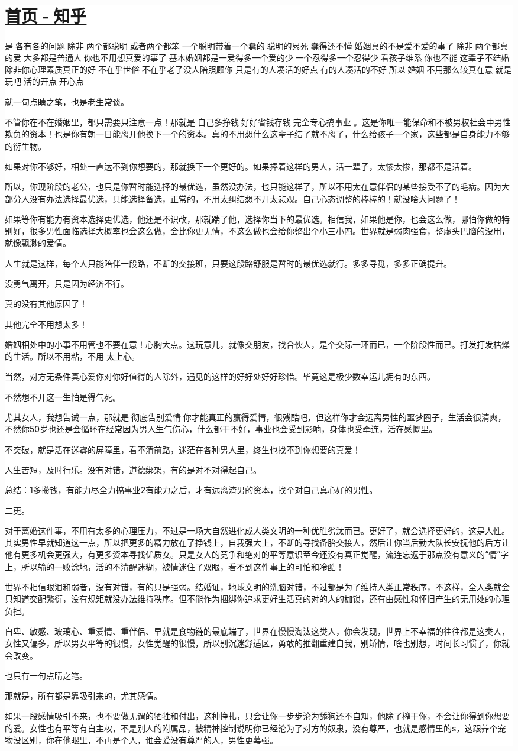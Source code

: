 # [首页 - 知乎](https://www.zhihu.com/)

是 各有各的问题 除非 两个都聪明 或者两个都笨 一个聪明带着一个蠢的 聪明的累死 蠢得还不懂 婚姻真的不是爱不爱的事了 除非 两个都真的爱 大多都是普通人 你也不用想真爱的事了 基本婚姻都是一爱得多一个爱的少 一个忍得多一个忍得少 看孩子维系 你也不能 这辈子不结婚 除非你心理素质真正的好 不在乎世俗 不在乎老了没人陪照顾你 只是有的人凑活的好点 有的人凑活的不好 所以 婚姻 不用那么较真在意 就是玩吧 活的开点 开心点

就一句点睛之笔，也是老生常谈。

不管你在不在婚姻里，都只需要只注意一点！那就是 自己多挣钱 好好省钱存钱 完全专心搞事业 。这是你唯一能保命和不被男权社会中男性欺负的资本！也是你有朝一日能离开他换下一个的资本。真的不用想什么这辈子结了就不离了，什么给孩子一个家，这些都是自身能力不够的衍生物。

如果对你不够好，相处一直达不到你想要的，那就换下一个更好的。如果捧着这样的男人，活一辈子，太惨太惨，那都不是活着。

所以，你现阶段的老公，也只是你暂时能选择的最优选，虽然没办法，也只能这样了，所以不用太在意伴侣的某些接受不了的毛病。因为大部分人没有办法选择最优选，只能选择备选，正常的，不用太纠结想不开太悲观。自己心态调整的棒棒的！就没啥大问题了！

如果等你有能力有资本选择更优选，他还是不识改，那就踹了他，选择你当下的最优选。相信我，如果他是你，也会这么做，哪怕你做的特别好，很多男性面临选择大概率也会这么做，会比你更无情，不这么做也会给你整出个小三小四。世界就是弱肉强食，整虚头巴脑的没用，就像飘渺的爱情。

人生就是这样，每个人只能陪伴一段路，不断的交接班，只要这段路舒服是暂时的最优选就行。多多寻觅，多多正确提升。

没勇气离开，只是因为经济不行。

真的没有其他原因了！

其他完全不用想太多！

婚姻相处中的小事不用管也不要在意！心胸大点。这玩意儿，就像交朋友，找合伙人，是个交际一环而已，一个阶段性而已。打发打发枯燥的生活。所以不用粘，不用 太上心。

当然，对方无条件真心爱你对你好值得的人除外，遇见的这样的好好处好好珍惜。毕竟这是极少数幸运儿拥有的东西。

不然想不开这一生怕是得气死。

尤其女人，我想告诫一点，那就是 彻底告别爱情 你才能真正的赢得爱情，很残酷吧，但这样你才会远离男性的噩梦圈子，生活会很清爽，不然你50岁也还是会循环在经常因为男人生气伤心，什么都干不好，事业也会受到影响，身体也受牵连，活在感慨里。

不突破，就是活在迷雾的屏障里，看不清前路，迷茫在各种男人里，终生也找不到你想要的真爱！

人生苦短，及时行乐。没有对错，道德绑架，有的是对不对得起自己。

总结：1多攒钱，有能力尽全力搞事业2有能力之后，才有远离渣男的资本，找个对自己真心好的男性。

二更。

对于离婚这件事，不用有太多的心理压力，不过是一场大自然进化成人类文明的一种优胜劣汰而已。更好了，就会选择更好的，这是人性。其实男性早就知道这一点，所以把更多的精力放在了挣钱上，自我强大上，不断的寻找备胎交接人，然后让你当后勤大队长安抚他的后方让他有更多机会更强大，有更多资本寻找优质女。只是女人的竞争和绝对的平等意识至今还没有真正觉醒，流连忘返于那点没有意义的“情”字上，所以输的一败涂地，活的不清醒迷糊，被情迷住了双眼，看不到这件事上的可怕和冷酷！

世界不相信眼泪和弱者，没有对错，有的只是强弱。结婚证，地球文明的洗脑对错，不过都是为了维持人类正常秩序，不这样，全人类就会只知道交配繁衍，没有规矩就没办法维持秩序。但不能作为捆绑你追求更好生活真的对的人的枷锁，还有由感性和怀旧产生的无用处的心理负担。

自卑、敏感、玻璃心、重爱情、重伴侣、早就是食物链的最底端了，世界在慢慢淘汰这类人，你会发现，世界上不幸福的往往都是这类人，女性又偏多，所以男女平等的很慢，女性觉醒的很慢，所以别沉迷舒适区，勇敢的推翻重建自我，别矫情，啥也别想，时间长习惯了，你就会改变。

也只有一句点睛之笔。

那就是，所有都是靠吸引来的，尤其感情。

如果一段感情吸引不来，也不要做无谓的牺牲和付出，这种挣扎，只会让你一步步沦为舔狗还不自知，他除了榨干你，不会让你得到你想要的爱。女性也有平等有自主权，不是别人的附属品，被精神控制说明你已经沦为了对方的奴隶，没有尊严，也就是感情里的s，这跟养个宠物没区别，你在他眼里，不再是个人，谁会爱没有尊严的人，男性更幕强。

